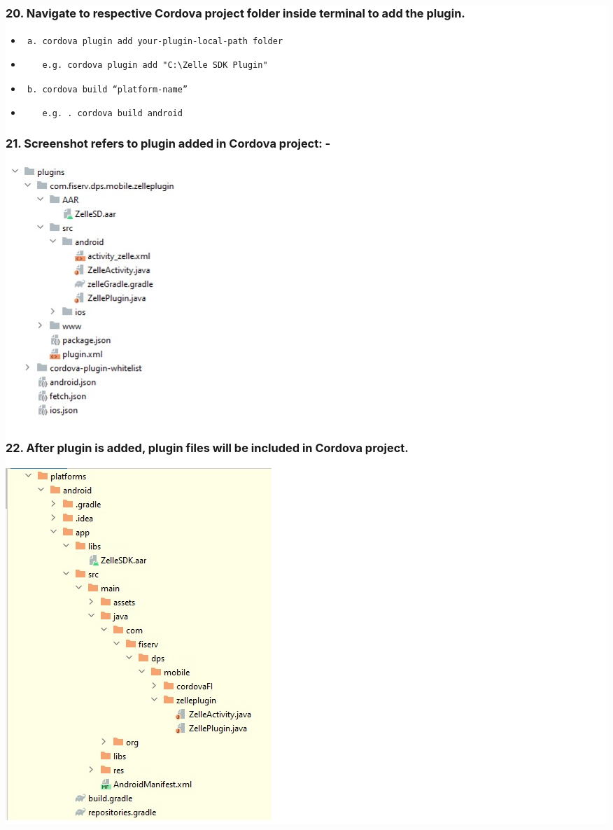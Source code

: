 ### 20. Navigate to respective Cordova project folder inside terminal to add the plugin.

-      a. cordova plugin add your-plugin-local-path folder
-         e.g. cordova plugin add "C:\Zelle SDK Plugin"
-      b. cordova build “platform-name”
-         e.g. . cordova build android

### 21. Screenshot refers to plugin added in Cordova project: -

![cordova_plugin_added](../../assets/images/cordova_plugin_added.jpg)

### 22. After plugin is added, plugin files will be included in Cordova project.

![cordova_project_strct](../../assets/images/cordova_project_strct.jpg)
